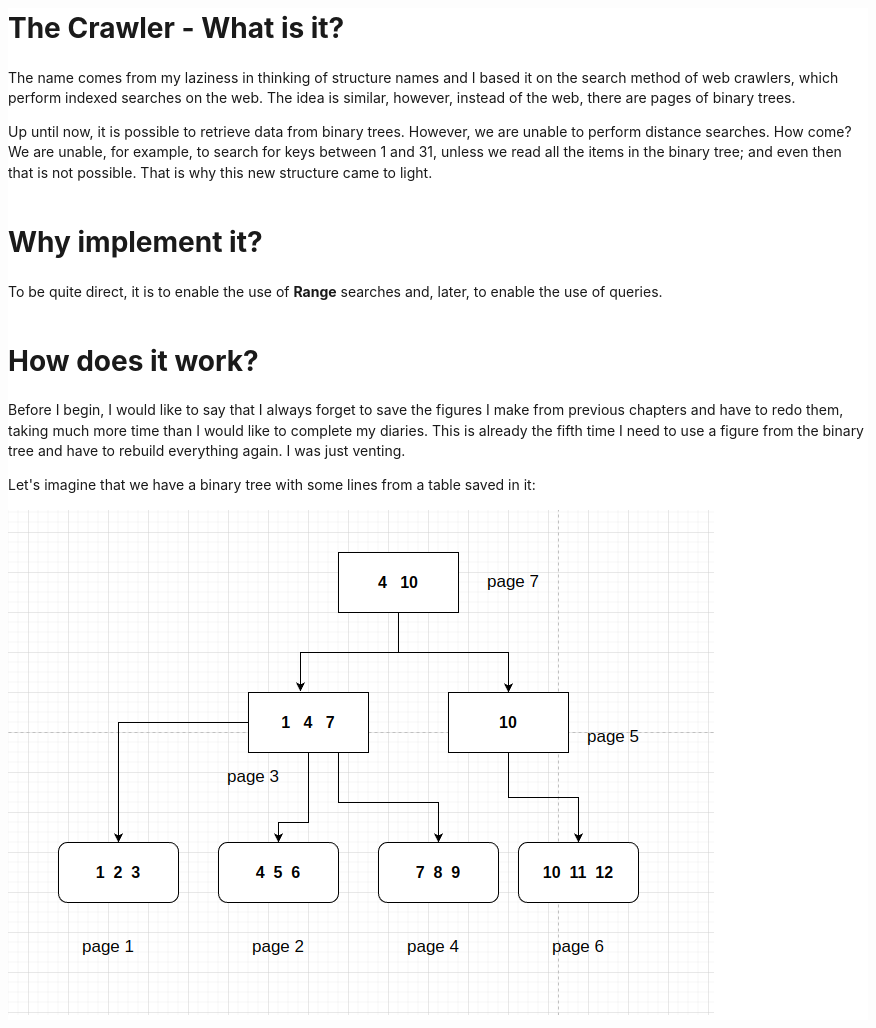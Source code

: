 # The Crawler - What is it?

The name comes from my laziness in thinking of structure names and I based it on the search method of web crawlers, which perform indexed searches on the web. The idea is similar, however, instead of the web, there are pages of binary trees.

Up until now, it is possible to retrieve data from binary trees. However, we are unable to perform distance searches. How come? We are unable, for example, to search for keys between 1 and 31, unless we read all the items in the binary tree; and even then that is not possible. That is why this new structure came to light.

# Why implement it?

To be quite direct, it is to enable the use of **Range** searches and, later, to enable the use of queries.

# How does it work?

Before I begin, I would like to say that I always forget to save the figures I make from previous chapters and have to redo them, taking much more time than I would like to complete my diaries. This is already the fifth time I need to use a figure from the binary tree and have to rebuild everything again. I was just venting.

Let's imagine that we have a binary tree with some lines from a table saved in it:

![alt text](../../assets/btree_for_crawler_1.png)
